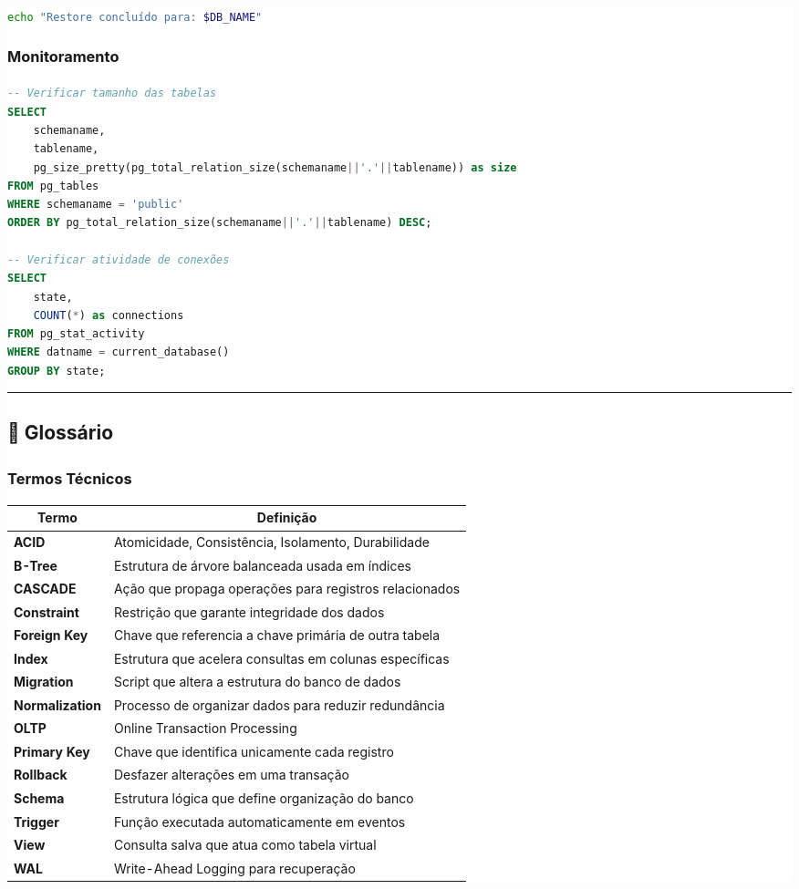 ```bash
echo "Restore concluído para: $DB_NAME"
```

### Monitoramento

```sql
-- Verificar tamanho das tabelas
SELECT
    schemaname,
    tablename,
    pg_size_pretty(pg_total_relation_size(schemaname||'.'||tablename)) as size
FROM pg_tables
WHERE schemaname = 'public'
ORDER BY pg_total_relation_size(schemaname||'.'||tablename) DESC;

-- Verificar atividade de conexões
SELECT
    state,
    COUNT(*) as connections
FROM pg_stat_activity
WHERE datname = current_database()
GROUP BY state;
```

---

## 📝 Glossário

### Termos Técnicos

| Termo | Definição |
|-------|------------|
| **ACID** | Atomicidade, Consistência, Isolamento, Durabilidade |
| **B-Tree** | Estrutura de árvore balanceada usada em índices |
| **CASCADE** | Ação que propaga operações para registros relacionados |
| **Constraint** | Restrição que garante integridade dos dados |
| **Foreign Key** | Chave que referencia a chave primária de outra tabela |
| **Index** | Estrutura que acelera consultas em colunas específicas |
| **Migration** | Script que altera a estrutura do banco de dados |
| **Normalization** | Processo de organizar dados para reduzir redundância |
| **OLTP** | Online Transaction Processing |
| **Primary Key** | Chave que identifica unicamente cada registro |
| **Rollback** | Desfazer alterações em uma transação |
| **Schema** | Estrutura lógica que define organização do banco |
| **Trigger** | Função executada automaticamente em eventos |
| **View** | Consulta salva que atua como tabela virtual |
| **WAL** | Write-Ahead Logging para recuperação |
